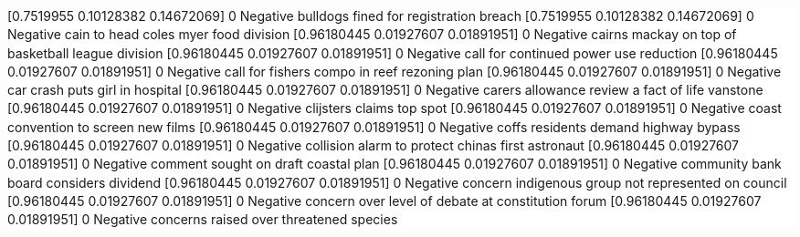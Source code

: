 [0.7519955  0.10128382 0.14672069]
0
Negative
bulldogs fined for registration breach
[0.7519955  0.10128382 0.14672069]
0
Negative
cain to head coles myer food division
[0.96180445 0.01927607 0.01891951]
0
Negative
cairns mackay on top of basketball league division
[0.96180445 0.01927607 0.01891951]
0
Negative
call for continued power use reduction
[0.96180445 0.01927607 0.01891951]
0
Negative
call for fishers compo in reef rezoning plan
[0.96180445 0.01927607 0.01891951]
0
Negative
car crash puts girl in hospital
[0.96180445 0.01927607 0.01891951]
0
Negative
carers allowance review a fact of life vanstone
[0.96180445 0.01927607 0.01891951]
0
Negative
clijsters claims top spot
[0.96180445 0.01927607 0.01891951]
0
Negative
coast convention to screen new films
[0.96180445 0.01927607 0.01891951]
0
Negative
coffs residents demand highway bypass
[0.96180445 0.01927607 0.01891951]
0
Negative
collision alarm to protect chinas first astronaut
[0.96180445 0.01927607 0.01891951]
0
Negative
comment sought on draft coastal plan
[0.96180445 0.01927607 0.01891951]
0
Negative
community bank board considers dividend
[0.96180445 0.01927607 0.01891951]
0
Negative
concern indigenous group not represented on council
[0.96180445 0.01927607 0.01891951]
0
Negative
concern over level of debate at constitution forum
[0.96180445 0.01927607 0.01891951]
0
Negative
concerns raised over threatened species